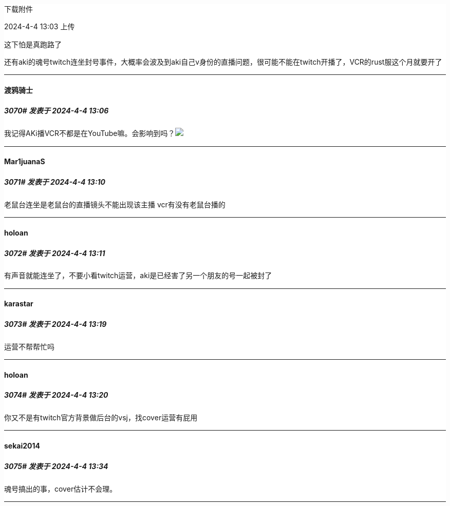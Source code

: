 下载附件

2024-4-4 13:03 上传

这下怕是真跑路了

还有aki的魂号twitch连坐封号事件，大概率会波及到aki自己v身份的直播问题，很可能不能在twitch开播了，VCR的rust服这个月就要开了

*****

####  渡鸦骑士  
##### 3070#       发表于 2024-4-4 13:06

我记得AKi播VCR不都是在YouTube嘛。会影响到吗？<img src="https://static.saraba1st.com/image/smiley/face2017/009.gif" referrerpolicy="no-referrer">


*****

####  Mar1juanaS  
##### 3071#       发表于 2024-4-4 13:10

老鼠台连坐是老鼠台的直播镜头不能出现该主播 vcr有没有老鼠台播的

*****

####  holoan  
##### 3072#       发表于 2024-4-4 13:11

有声音就能连坐了，不要小看twitch运营，aki是已经害了另一个朋友的号一起被封了


*****

####  karastar  
##### 3073#       发表于 2024-4-4 13:19

运营不帮帮忙吗


*****

####  holoan  
##### 3074#       发表于 2024-4-4 13:20

你又不是有twitch官方背景做后台的vsj，找cover运营有屁用


*****

####  sekai2014  
##### 3075#       发表于 2024-4-4 13:34

魂号搞出的事，cover估计不会理。


*****
